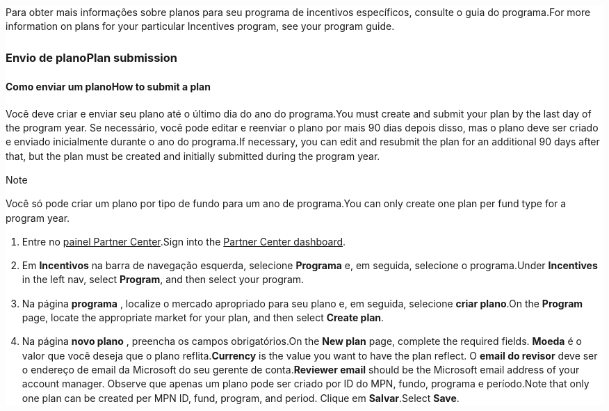 <span data-ttu-id="f5a07-142">Para obter mais informações sobre planos para seu programa de incentivos específicos, consulte o guia do programa.</span><span class="sxs-lookup"><span data-stu-id="f5a07-142">For more information on plans for your particular Incentives program, see your program guide.</span></span>

### <a name="plan-submission"></a><span data-ttu-id="f5a07-143">Envio de plano</span><span class="sxs-lookup"><span data-stu-id="f5a07-143">Plan submission</span></span>

#### <a name="how-to-submit-a-plan"></a><span data-ttu-id="f5a07-144">Como enviar um plano</span><span class="sxs-lookup"><span data-stu-id="f5a07-144">How to submit a plan</span></span>

<span data-ttu-id="f5a07-145">Você deve criar e enviar seu plano até o último dia do ano do programa.</span><span class="sxs-lookup"><span data-stu-id="f5a07-145">You must create and submit your plan by the last day of the program year.</span></span> <span data-ttu-id="f5a07-146">Se necessário, você pode editar e reenviar o plano por mais 90 dias depois disso, mas o plano deve ser criado e enviado inicialmente durante o ano do programa.</span><span class="sxs-lookup"><span data-stu-id="f5a07-146">If necessary, you can edit and resubmit the plan for an additional 90 days after that, but the plan must be created and initially submitted during the program year.</span></span>

>[!NOTE]
><span data-ttu-id="f5a07-147">Você só pode criar um plano por tipo de fundo para um ano de programa.</span><span class="sxs-lookup"><span data-stu-id="f5a07-147">You can only create one plan per fund type for a program year.</span></span>

1. <span data-ttu-id="f5a07-148">Entre no [painel Partner Center](https://partner.microsoft.com/dashboard/).</span><span class="sxs-lookup"><span data-stu-id="f5a07-148">Sign into the [Partner Center dashboard](https://partner.microsoft.com/dashboard/).</span></span>

2. <span data-ttu-id="f5a07-149">Em **Incentivos** na barra de navegação esquerda, selecione **Programa** e, em seguida, selecione o programa.</span><span class="sxs-lookup"><span data-stu-id="f5a07-149">Under **Incentives** in the left nav, select **Program**, and then select your program.</span></span>

3. <span data-ttu-id="f5a07-150">Na página **programa** , localize o mercado apropriado para seu plano e, em seguida, selecione **criar plano**.</span><span class="sxs-lookup"><span data-stu-id="f5a07-150">On the **Program** page, locate the appropriate market for your plan, and then select **Create plan**.</span></span>

4. <span data-ttu-id="f5a07-151">Na página **novo plano** , preencha os campos obrigatórios.</span><span class="sxs-lookup"><span data-stu-id="f5a07-151">On the **New plan** page, complete the required fields.</span></span> <span data-ttu-id="f5a07-152">**Moeda** é o valor que você deseja que o plano reflita.</span><span class="sxs-lookup"><span data-stu-id="f5a07-152">**Currency** is the value you want to have the plan reflect.</span></span> <span data-ttu-id="f5a07-153">O **email do revisor** deve ser o endereço de email da Microsoft do seu gerente de conta.</span><span class="sxs-lookup"><span data-stu-id="f5a07-153">**Reviewer email** should be the Microsoft email address of your account manager.</span></span> <span data-ttu-id="f5a07-154">Observe que apenas um plano pode ser criado por ID do MPN, fundo, programa e período.</span><span class="sxs-lookup"><span data-stu-id="f5a07-154">Note that only one plan can be created per MPN ID, fund, program, and period.</span></span> <span data-ttu-id="f5a07-155">Clique em **Salvar**.</span><span class="sxs-lookup"><span data-stu-id="f5a07-155">Select **Save**.</span></span>
